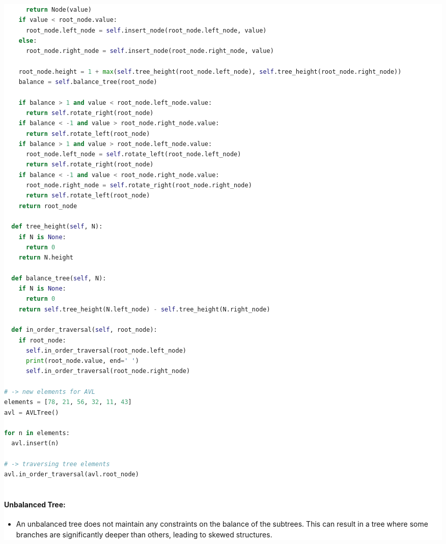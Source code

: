   ```python 
        return Node(value)
      if value < root_node.value:
        root_node.left_node = self.insert_node(root_node.left_node, value)
      else:
        root_node.right_node = self.insert_node(root_node.right_node, value)
      
      root_node.height = 1 + max(self.tree_height(root_node.left_node), self.tree_height(root_node.right_node))
      balance = self.balance_tree(root_node)
      
      if balance > 1 and value < root_node.left_node.value:
        return self.rotate_right(root_node)
      if balance < -1 and value > root_node.right_node.value:
        return self.rotate_left(root_node)
      if balance > 1 and value > root_node.left_node.value:
        root_node.left_node = self.rotate_left(root_node.left_node)
        return self.rotate_right(root_node)
      if balance < -1 and value < root_node.right_node.value:
        root_node.right_node = self.rotate_right(root_node.right_node)
        return self.rotate_left(root_node)
      return root_node
    
    def tree_height(self, N):
      if N is None:
        return 0
      return N.height
    
    def balance_tree(self, N):
      if N is None:
        return 0
      return self.tree_height(N.left_node) - self.tree_height(N.right_node)
    
    def in_order_traversal(self, root_node):
      if root_node:
        self.in_order_traversal(root_node.left_node)
        print(root_node.value, end=' ')
        self.in_order_traversal(root_node.right_node)
  
  # -> new elements for AVL 
  elements = [78, 21, 56, 32, 11, 43]
  avl = AVLTree()
  
  for n in elements:
    avl.insert(n)
  
  # -> traversing tree elements
  avl.in_order_traversal(avl.root_node)
      
  ```

#### Unbalanced Tree:
- An unbalanced tree does not maintain any constraints on the balance of the subtrees. This can result in a tree where some branches are significantly deeper than others, leading to skewed structures.
